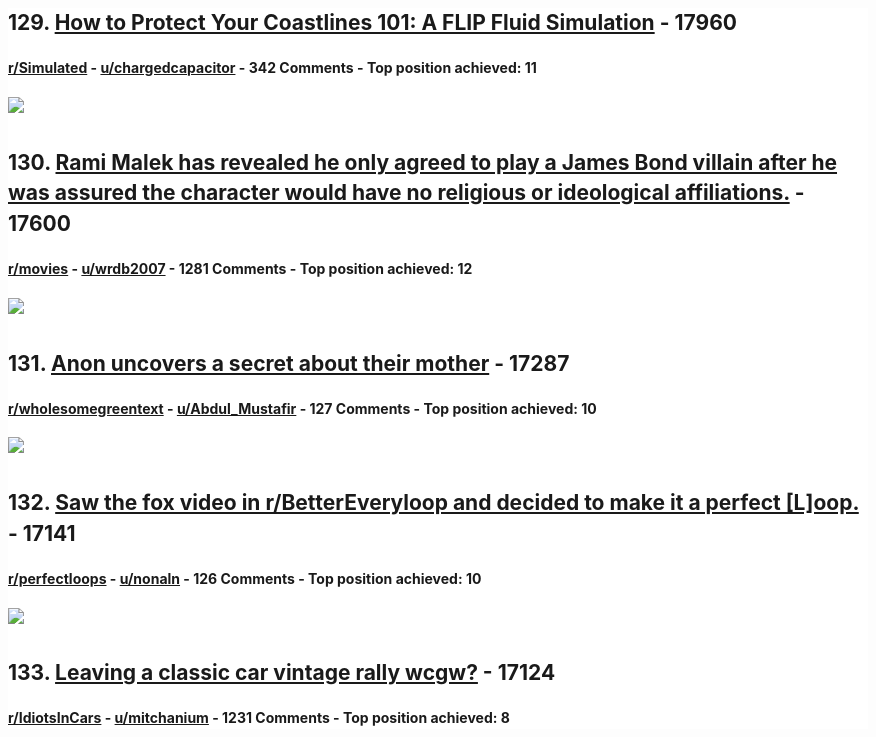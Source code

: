 ## 129. [How to Protect Your Coastlines 101: A FLIP Fluid Simulation](http://reddit.com/r/Simulated/comments/c8mrdt/how_to_protect_your_coastlines_101_a_flip_fluid/) - 17960
#### [r/Simulated](http://reddit.com/r/Simulated) - [u/chargedcapacitor](http://reddit.com/u/chargedcapacitor) - 342 Comments - Top position achieved: 11

<a href="https://v.redd.it/4ihxamdhp0831"><img src="https://b.thumbs.redditmedia.com/QCHypwyEHrJ4YEPyerr2842-dr1J_Dm7SU7d1NNEc8w.jpg"></img></a>

## 130. [Rami Malek has revealed he only agreed to play a James Bond villain after he was assured the character would have no religious or ideological affiliations.](http://reddit.com/r/movies/comments/c8mak0/rami_malek_has_revealed_he_only_agreed_to_play_a/) - 17600
#### [r/movies](http://reddit.com/r/movies) - [u/wrdb2007](http://reddit.com/u/wrdb2007) - 1281 Comments - Top position achieved: 12

<a href="https://www.bbc.co.uk/news/entertainment-arts-48852470"><img src="https://b.thumbs.redditmedia.com/cIGCEb4N7UzNoVCky6HVnx87TIwFnKUS7oNyr_9RbOA.jpg"></img></a>

## 131. [Anon uncovers a secret about their mother](http://reddit.com/r/wholesomegreentext/comments/c8tpdc/anon_uncovers_a_secret_about_their_mother/) - 17287
#### [r/wholesomegreentext](http://reddit.com/r/wholesomegreentext) - [u/Abdul_Mustafir](http://reddit.com/u/Abdul_Mustafir) - 127 Comments - Top position achieved: 10

<a href="https://i.redd.it/gdi64dt7m5831.jpg"><img src="https://b.thumbs.redditmedia.com/S7u_fwuAXsEcIZKfNb_ICrRAw3SU4Bw3gvLJItr-a5Q.jpg"></img></a>

## 132. [Saw the fox video in r/BetterEveryloop and decided to make it a perfect [L]oop.](http://reddit.com/r/perfectloops/comments/c8idkz/saw_the_fox_video_in_rbettereveryloop_and_decided/) - 17141
#### [r/perfectloops](http://reddit.com/r/perfectloops) - [u/nonaln](http://reddit.com/u/nonaln) - 126 Comments - Top position achieved: 10

<a href="https://i.redd.it/prn9uofmyz731.gif"><img src="https://b.thumbs.redditmedia.com/N6oobeqZsxIjoET2EdFEZFGSldd0dQbm4Pi9cgixeoU.jpg"></img></a>

## 133. [Leaving a classic car vintage rally wcgw?](http://reddit.com/r/IdiotsInCars/comments/c8lr41/leaving_a_classic_car_vintage_rally_wcgw/) - 17124
#### [r/IdiotsInCars](http://reddit.com/r/IdiotsInCars) - [u/mitchanium](http://reddit.com/u/mitchanium) - 1231 Comments - Top position achieved: 8
